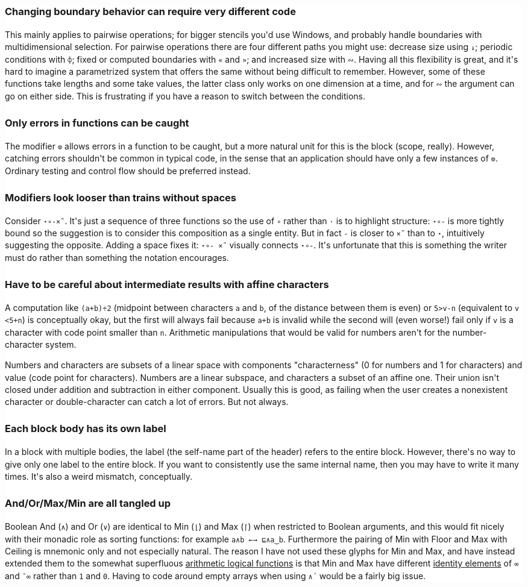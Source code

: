 ### Changing boundary behavior can require very different code
This mainly applies to pairwise operations; for bigger stencils you'd use Windows, and probably handle boundaries with multidimensional selection. For pairwise operations there are four different paths you might use: decrease size using `↓`; periodic conditions with `⌽`; fixed or computed boundaries with `«` and `»`; and increased size with `∾`. Having all this flexibility is great, and it's hard to imagine a parametrized system that offers the same without being difficult to remember. However, some of these functions take lengths and some take values, the latter class only works on one dimension at a time, and for `∾` the argument can go on either side. This is frustrating if you have a reason to switch between the conditions.

### Only errors in functions can be caught
The modifier `⎊` allows errors in a function to be caught, but a more natural unit for this is the block (scope, really). However, catching errors shouldn't be common in typical code, in the sense that an application should have only a few instances of `⎊`. Ordinary testing and control flow should be preferred instead.

### Modifiers look looser than trains without spaces
Consider `⋆∘-×˜`. It's just a sequence of three functions so the use of `∘` rather than `·` is to highlight structure: `⋆∘-` is more tightly bound so the suggestion is to consider this composition as a single entity. But in fact `-` is closer to `×˜` than to `⋆`, intuitively suggesting the opposite. Adding a space fixes it: `⋆∘- ×˜` visually connects `⋆∘-`. It's unfortunate that this is something the writer must do rather than something the notation encourages.

### Have to be careful about intermediate results with affine characters
A computation like `(a+b)÷2` (midpoint between characters `a` and `b`, of the distance between them is even) or `5>v-n` (equivalent to `v<5+n`) is conceptually okay, but the first will always fail because `a+b` is invalid while the second will (even worse!) fail only if `v` is a character with code point smaller than `n`. Arithmetic manipulations that would be valid for numbers aren't for the number-character system.

Numbers and characters are subsets of a linear space with components "characterness" (0 for numbers and 1 for characters) and value (code point for characters). Numbers are a linear subspace, and characters a subset of an affine one. Their union isn't closed under addition and subtraction in either component. Usually this is good, as failing when the user creates a nonexistent character or double-character can catch a lot of errors. But not always.

### Each block body has its own label
In a block with multiple bodies, the label (the self-name part of the header) refers to the entire block. However, there's no way to give only one label to the entire block. If you want to consistently use the same internal name, then you may have to write it many times. It's also a weird mismatch, conceptually.

### And/Or/Max/Min are all tangled up
Boolean And (`∧`) and Or (`∨`) are identical to Min (`⌊`) and Max (`⌈`) when restricted to Boolean arguments, and this would fit nicely with their monadic role as sorting functions: for example `a∧b ←→ ⊑∧a‿b`. Furthermore the pairing of Min with Floor and Max with Ceiling is mnemonic only and not especially natural. The reason I have not used these glyphs for Min and Max, and have instead extended them to the somewhat superfluous [arithmetic logical functions](../doc/logic.md) is that Min and Max have different [identity elements](https://aplwiki.com/wiki/Identity_element) of `∞` and `¯∞` rather than `1` and `0`. Having to code around empty arrays when using `∧´` would be a fairly big issue.
